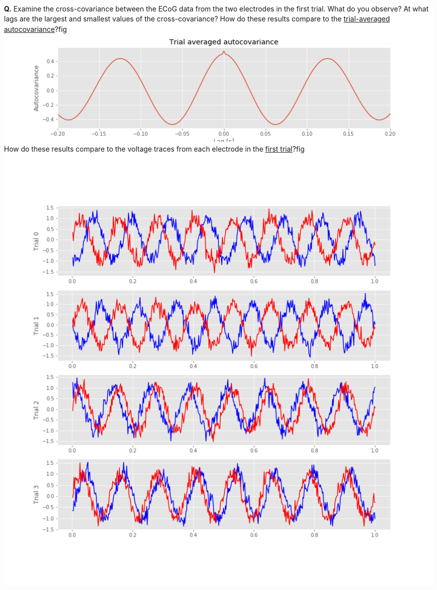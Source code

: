 **Q.** Examine the cross-covariance between the ECoG data from the two electrodes in the first trial. What do you observe? At what lags are the largest and smallest values of the cross-covariance? How do these results compare to the [trial-averaged autocovariance](#fig:taac)?<span class="sup">fig<img src="imgs/taac.png"></span> How do these results compare to the voltage traces from each electrode in the [first trial](#fig:traces)?<span class="sup">fig<img src="imgs/traces.png"></span>
    